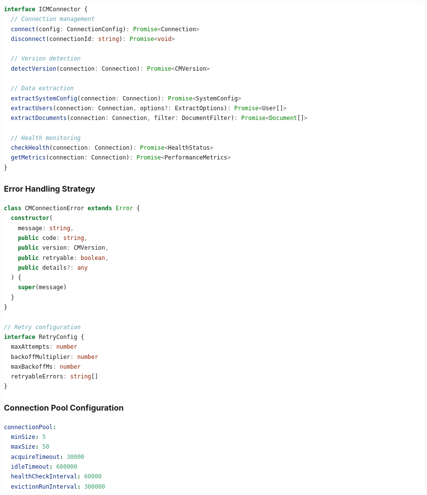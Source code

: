 ```typescript
interface ICMConnector {
  // Connection management
  connect(config: ConnectionConfig): Promise<Connection>
  disconnect(connectionId: string): Promise<void>
  
  // Version detection
  detectVersion(connection: Connection): Promise<CMVersion>
  
  // Data extraction
  extractSystemConfig(connection: Connection): Promise<SystemConfig>
  extractUsers(connection: Connection, options?: ExtractOptions): Promise<User[]>
  extractDocuments(connection: Connection, filter: DocumentFilter): Promise<Document[]>
  
  // Health monitoring
  checkHealth(connection: Connection): Promise<HealthStatus>
  getMetrics(connection: Connection): Promise<PerformanceMetrics>
}
```

### Error Handling Strategy

```typescript
class CMConnectionError extends Error {
  constructor(
    message: string,
    public code: string,
    public version: CMVersion,
    public retryable: boolean,
    public details?: any
  ) {
    super(message)
  }
}

// Retry configuration
interface RetryConfig {
  maxAttempts: number
  backoffMultiplier: number
  maxBackoffMs: number
  retryableErrors: string[]
}
```

### Connection Pool Configuration

```yaml
connectionPool:
  minSize: 5
  maxSize: 50
  acquireTimeout: 30000
  idleTimeout: 600000
  healthCheckInterval: 60000
  evictionRunInterval: 300000
```
